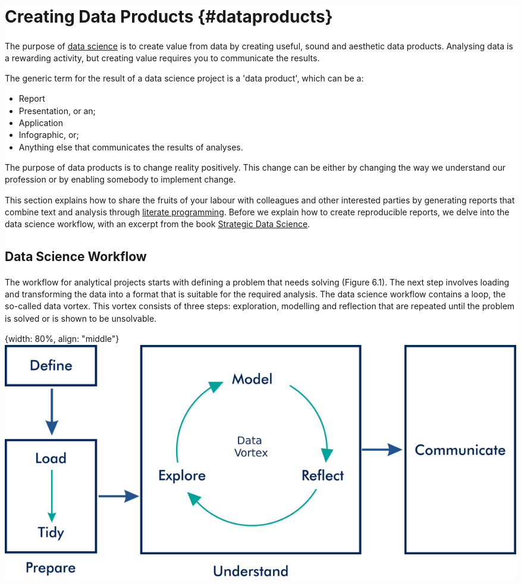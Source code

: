 # Creating Data Products {#dataproducts}
The purpose of [data science](#datascience) is to create value from data by creating useful, sound and aesthetic data products. Analysing data is a rewarding activity, but creating value requires you to communicate the results. 

The generic term for the result of a data science project is a 'data product', which can be a:
* Report
* Presentation, or an;
* Application
* Infographic, or;
* Anything else that communicates the results of analyses.

The purpose of data products is to change reality positively. This change can be either by changing the way we understand our profession or by enabling somebody to implement change.

This section explains how to share the fruits of your labour with colleagues and other interested parties by generating reports that combine text and analysis through [literate programming](https://en.wikipedia.org/wiki/Literate_programming). Before we explain how to create reproducible reports, we delve into the data science workflow, with an excerpt from the book [Strategic Data Science](http://leanpub.com/strategic_data_science/c/r4h2o).

## Data Science Workflow
The workflow for analytical projects starts with defining a problem that needs solving (Figure 6.1). The next step involves loading and transforming the data into a format that is suitable for the required analysis. The data science workflow contains a loop, the so-called data vortex. This vortex consists of three steps: exploration, modelling and reflection that are repeated until the problem is solved or is shown to be unsolvable.

{width: 80%, align: "middle"}
![Figure 6.1: Data science workflow.](resources/session6/workflow.png)
